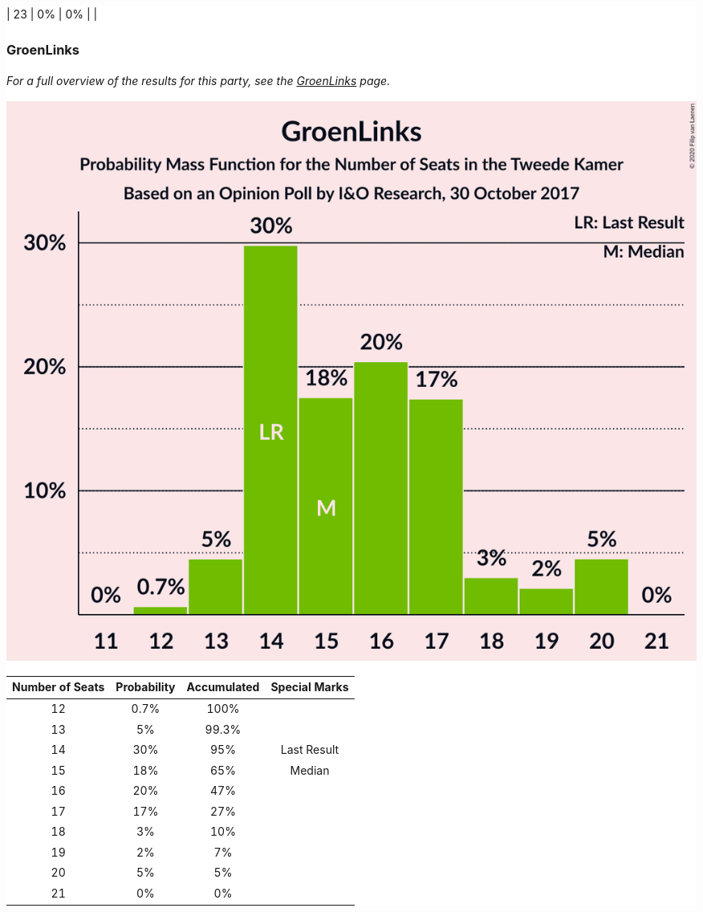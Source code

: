 | 23 | 0% | 0% |  |

### GroenLinks

*For a full overview of the results for this party, see the [GroenLinks](party-groenlinks.html) page.*

![Graph with seats probability mass function not yet produced](2017-10-30-IOResearch-seats-pmf-groenlinks.png "Seats Probability Mass Function")

| Number of Seats | Probability | Accumulated | Special Marks |
|:---------------:|:-----------:|:-----------:|:-------------:|
| 12 | 0.7% | 100% |  |
| 13 | 5% | 99.3% |  |
| 14 | 30% | 95% | Last Result |
| 15 | 18% | 65% | Median |
| 16 | 20% | 47% |  |
| 17 | 17% | 27% |  |
| 18 | 3% | 10% |  |
| 19 | 2% | 7% |  |
| 20 | 5% | 5% |  |
| 21 | 0% | 0% |  |
